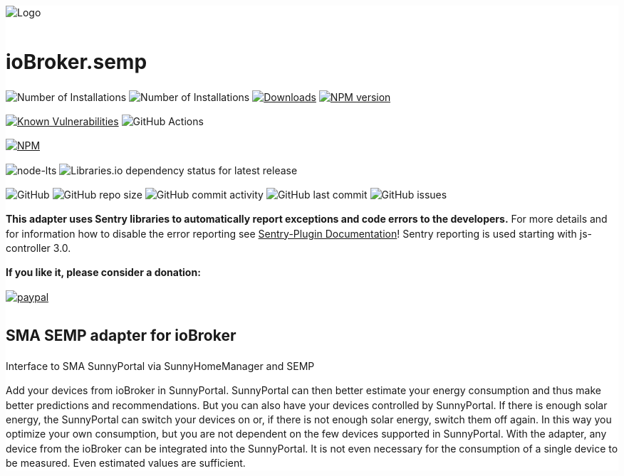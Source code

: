![Logo](admin/semp.png)
# ioBroker.semp

![Number of Installations](http://iobroker.live/badges/semp-installed.svg) ![Number of Installations](http://iobroker.live/badges/semp-stable.svg)
[![Downloads](https://img.shields.io/npm/dm/iobroker.semp.svg)](https://www.npmjs.com/package/iobroker.semp)
[![NPM version](http://img.shields.io/npm/v/iobroker.semp.svg)](https://www.npmjs.com/package/iobroker.semp)

[![Known Vulnerabilities](https://snyk.io/test/github/rg-engineering/ioBroker.semp/badge.svg)](https://snyk.io/test/github/rg-engineering/ioBroker.semp)
![GitHub Actions](https://github.com/rg-engineering/ioBroker.semp/workflows/Test%20and%20Release/badge.svg)

[![NPM](https://nodei.co/npm/iobroker.semp.png?downloads=true)](https://nodei.co/npm/iobroker.semp/)

![node-lts](https://img.shields.io/node/v-lts/iobroker.semp?style=flat-square)
![Libraries.io dependency status for latest release](https://img.shields.io/librariesio/release/npm/iobroker.semp?label=npm%20dependencies&style=flat-square)


![GitHub](https://img.shields.io/github/license/rg-engineering/ioBroker.semp?style=flat-square)
![GitHub repo size](https://img.shields.io/github/repo-size/rg-engineering/ioBroker.semp?logo=github&style=flat-square)
![GitHub commit activity](https://img.shields.io/github/commit-activity/m/rg-engineering/ioBroker.semp?logo=github&style=flat-square)
![GitHub last commit](https://img.shields.io/github/last-commit/rg-engineering/ioBroker.semp?logo=github&style=flat-square)
![GitHub issues](https://img.shields.io/github/issues/rg-engineering/ioBroker.semp?logo=github&style=flat-square)

**This adapter uses Sentry libraries to automatically report exceptions and code errors to the developers.** 
For more details and for information how to disable the error reporting see [Sentry-Plugin Documentation](https://github.com/ioBroker/plugin-sentry#plugin-sentry)! Sentry reporting is used starting with js-controller 3.0.

**If you like it, please consider a donation:**
                                                                          
[![paypal](https://www.paypalobjects.com/en_US/DK/i/btn/btn_donateCC_LG.gif)](https://www.paypal.com/donate/?hosted_button_id=34ESBMJ932QZC) 


## SMA SEMP adapter for ioBroker

Interface to SMA SunnyPortal via SunnyHomeManager and SEMP

Add your devices from ioBroker in SunnyPortal. 
SunnyPortal can then better estimate your energy consumption and thus make better predictions and recommendations. But 
you can also have your devices controlled by SunnyPortal. If there is enough solar energy, the SunnyPortal can switch your 
devices on or, if there is not enough solar energy, switch them off again. In this way you optimize your own consumption, 
but you are not dependent on the few devices supported in SunnyPortal. With the adapter, any device from the ioBroker can 
be integrated into the SunnyPortal.
It is not even necessary for the consumption of a single device to be measured. Even estimated values are sufficient.
